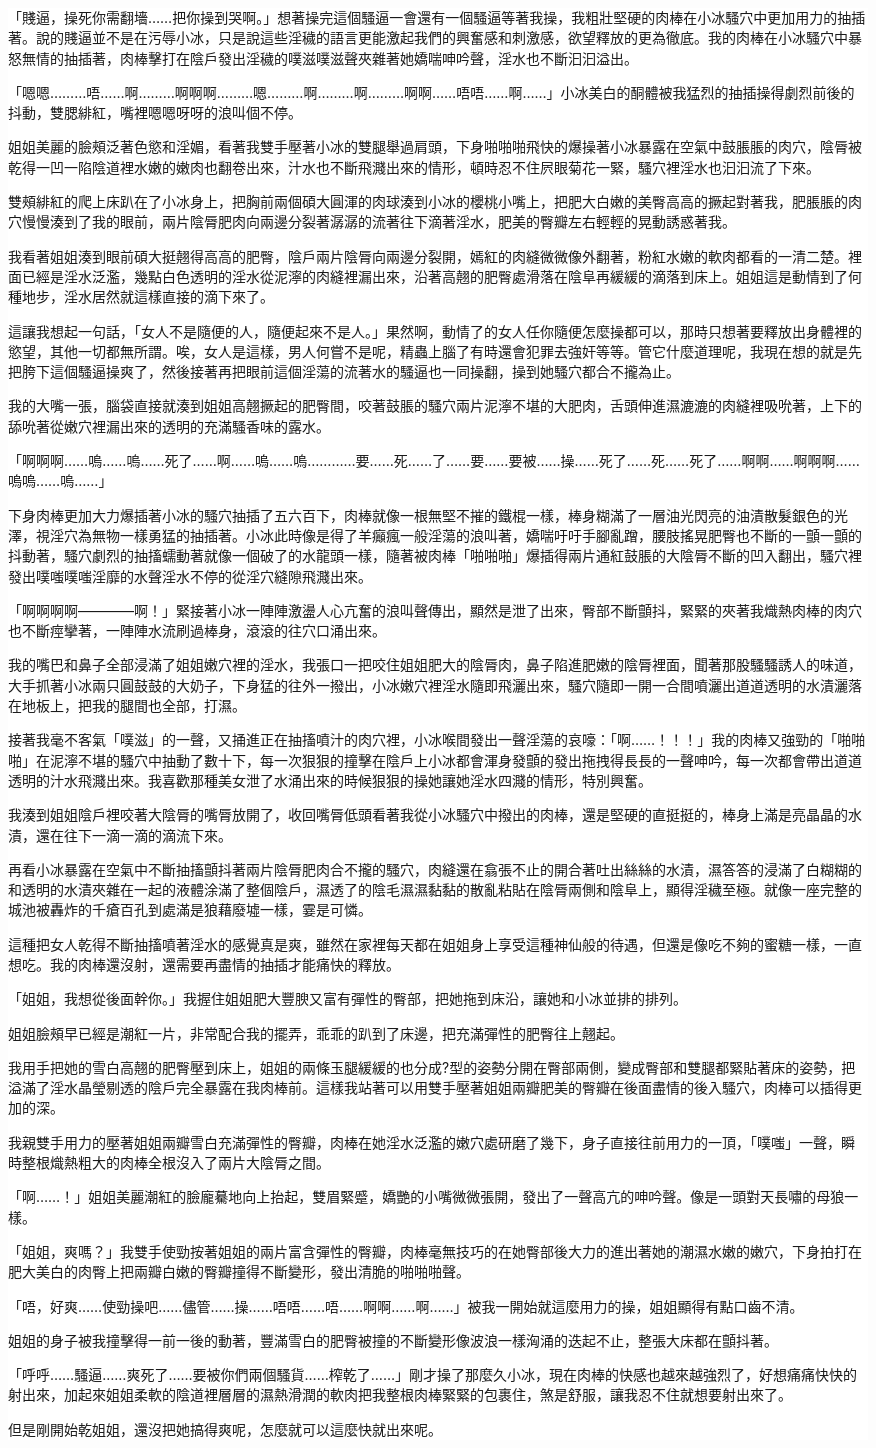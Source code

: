 「賤逼，操死你需翻墻……把你操到哭啊。」想著操完這個騷逼一會還有一個騷逼等著我操，我粗壯堅硬的肉棒在小冰騷穴中更加用力的抽插著。說的賤逼並不是在污辱小冰，只是說這些淫穢的語言更能激起我們的興奮感和刺激感，欲望釋放的更為徹底。我的肉棒在小冰騷穴中暴怒無情的抽插著，肉棒擊打在陰戶發出淫穢的噗滋噗滋聲夾雜著她嬌喘呻吟聲，淫水也不斷汩汩溢出。

「嗯嗯………唔……啊………啊啊啊………嗯………啊………啊………啊啊……唔唔……啊……」小冰美白的酮體被我猛烈的抽插操得劇烈前後的抖動，雙腮緋紅，嘴裡嗯嗯呀呀的浪叫個不停。

姐姐美麗的臉頰泛著色慾和淫媚，看著我雙手壓著小冰的雙腿舉過肩頭，下身啪啪啪飛快的爆操著小冰暴露在空氣中鼓脹脹的肉穴，陰脣被乾得一凹一陷陰道裡水嫩的嫩肉也翻卷出來，汁水也不斷飛濺出來的情形，頓時忍不住屄眼菊花一緊，騷穴裡淫水也汩汩流了下來。

雙頰緋紅的爬上床趴在了小冰身上，把胸前兩個碩大圓渾的肉球湊到小冰的櫻桃小嘴上，把肥大白嫩的美臀高高的撅起對著我，肥脹脹的肉穴慢慢湊到了我的眼前，兩片陰脣肥肉向兩邊分裂著潺潺的流著往下滴著淫水，肥美的臀瓣左右輕輕的晃動誘惑著我。

我看著姐姐湊到眼前碩大挺翹得高高的肥臀，陰戶兩片陰脣向兩邊分裂開，嫣紅的肉縫微微像外翻著，粉紅水嫩的軟肉都看的一清二楚。裡面已經是淫水泛濫，幾點白色透明的淫水從泥濘的肉縫裡漏出來，沿著高翹的肥臀處滑落在陰阜再緩緩的滴落到床上。姐姐這是動情到了何種地步，淫水居然就這樣直接的滴下來了。

這讓我想起一句話，「女人不是隨便的人，隨便起來不是人。」果然啊，動情了的女人任你隨便怎麼操都可以，那時只想著要釋放出身體裡的慾望，其他一切都無所謂。唉，女人是這樣，男人何嘗不是呢，精蟲上腦了有時還會犯罪去強奸等等。管它什麼道理呢，我現在想的就是先把胯下這個騷逼操爽了，然後接著再把眼前這個淫蕩的流著水的騷逼也一同操翻，操到她騷穴都合不攏為止。

我的大嘴一張，腦袋直接就湊到姐姐高翹撅起的肥臀間，咬著鼓脹的騷穴兩片泥濘不堪的大肥肉，舌頭伸進濕漉漉的肉縫裡吸吮著，上下的舔吮著從嫩穴裡漏出來的透明的充滿騷香味的露水。

「啊啊啊……嗚……嗚……死了……啊……嗚……嗚…………要……死……了……要……要被……操……死了……死……死了……啊啊……啊啊啊……嗚嗚……嗚……」

下身肉棒更加大力爆插著小冰的騷穴抽插了五六百下，肉棒就像一根無堅不摧的鐵棍一樣，棒身糊滿了一層油光閃亮的油漬散髮銀色的光澤，視淫穴為無物一樣勇猛的抽插著。小冰此時像是得了羊癲瘋一般淫蕩的浪叫著，嬌喘吁吁手腳亂蹭，腰肢搖晃肥臀也不斷的一顫一顫的抖動著，騷穴劇烈的抽搐蠕動著就像一個破了的水龍頭一樣，隨著被肉棒「啪啪啪」爆插得兩片通紅鼓脹的大陰脣不斷的凹入翻出，騷穴裡發出噗嗤噗嗤淫靡的水聲淫水不停的從淫穴縫隙飛濺出來。

「啊啊啊啊————啊！」緊接著小冰一陣陣激盪人心亢奮的浪叫聲傳出，顯然是泄了出來，臀部不斷顫抖，緊緊的夾著我熾熱肉棒的肉穴也不斷痙攣著，一陣陣水流刷過棒身，滾滾的往穴口涌出來。

我的嘴巴和鼻子全部浸滿了姐姐嫩穴裡的淫水，我張口一把咬住姐姐肥大的陰脣肉，鼻子陷進肥嫩的陰脣裡面，聞著那股騷騷誘人的味道，大手抓著小冰兩只圓鼓鼓的大奶子，下身猛的往外一撥出，小冰嫩穴裡淫水隨即飛灑出來，騷穴隨即一開一合間噴灑出道道透明的水漬灑落在地板上，把我的腿間也全部，打濕。

接著我毫不客氣「噗滋」的一聲，又捅進正在抽搐噴汁的肉穴裡，小冰喉間發出一聲淫蕩的哀嚎：「啊……！！！」我的肉棒又強勁的「啪啪啪」在泥濘不堪的騷穴中抽動了數十下，每一次狠狠的撞擊在陰戶上小冰都會渾身發顫的發出拖拽得長長的一聲呻吟，每一次都會帶出道道透明的汁水飛濺出來。我喜歡那種美女泄了水涌出來的時候狠狠的操她讓她淫水四濺的情形，特別興奮。

我湊到姐姐陰戶裡咬著大陰脣的嘴脣放開了，收回嘴脣低頭看著我從小冰騷穴中撥出的肉棒，還是堅硬的直挺挺的，棒身上滿是亮晶晶的水漬，還在往下一滴一滴的滴流下來。

再看小冰暴露在空氣中不斷抽搐顫抖著兩片陰脣肥肉合不攏的騷穴，肉縫還在翕張不止的開合著吐出絲絲的水漬，濕答答的浸滿了白糊糊的和透明的水漬夾雜在一起的液體涂滿了整個陰戶，濕透了的陰毛濕濕黏黏的散亂粘貼在陰脣兩側和陰阜上，顯得淫穢至極。就像一座完整的城池被轟炸的千瘡百孔到處滿是狼藉廢墟一樣，霎是可憐。

這種把女人乾得不斷抽搐噴著淫水的感覺真是爽，雖然在家裡每天都在姐姐身上享受這種神仙般的待遇，但還是像吃不夠的蜜糖一樣，一直想吃。我的肉棒還沒射，還需要再盡情的抽插才能痛快的釋放。

「姐姐，我想從後面幹你。」我握住姐姐肥大豐腴又富有彈性的臀部，把她拖到床沿，讓她和小冰並排的排列。

姐姐臉頰早已經是潮紅一片，非常配合我的擺弄，乖乖的趴到了床邊，把充滿彈性的肥臀往上翹起。

我用手把她的雪白高翹的肥臀壓到床上，姐姐的兩條玉腿緩緩的也分成?型的姿勢分開在臀部兩側，變成臀部和雙腿都緊貼著床的姿勢，把溢滿了淫水晶瑩剔透的陰戶完全暴露在我肉棒前。這樣我站著可以用雙手壓著姐姐兩瓣肥美的臀瓣在後面盡情的後入騷穴，肉棒可以插得更加的深。

我親雙手用力的壓著姐姐兩瓣雪白充滿彈性的臀瓣，肉棒在她淫水泛濫的嫩穴處研磨了幾下，身子直接往前用力的一頂，「噗嗤」一聲，瞬時整根熾熱粗大的肉棒全根沒入了兩片大陰脣之間。

「啊……！」姐姐美麗潮紅的臉龐驀地向上抬起，雙眉緊蹙，嬌艷的小嘴微微張開，發出了一聲高亢的呻吟聲。像是一頭對天長嘯的母狼一樣。

「姐姐，爽嗎？」我雙手使勁按著姐姐的兩片富含彈性的臀瓣，肉棒毫無技巧的在她臀部後大力的進出著她的潮濕水嫩的嫩穴，下身拍打在肥大美白的肉臀上把兩瓣白嫩的臀瓣撞得不斷變形，發出清脆的啪啪啪聲。

「唔，好爽……使勁操吧……儘管……操……唔唔……唔……啊啊……啊……」被我一開始就這麼用力的操，姐姐顯得有點口齒不清。

姐姐的身子被我撞擊得一前一後的動著，豐滿雪白的肥臀被撞的不斷變形像波浪一樣洶涌的迭起不止，整張大床都在顫抖著。

「呼呼……騷逼……爽死了……要被你們兩個騷貨……榨乾了……」剛才操了那麼久小冰，現在肉棒的快感也越來越強烈了，好想痛痛快快的射出來，加起來姐姐柔軟的陰道裡層層的濕熱滑潤的軟肉把我整根肉棒緊緊的包裹住，煞是舒服，讓我忍不住就想要射出來了。

但是剛開始乾姐姐，還沒把她搞得爽呢，怎麼就可以這麼快就出來呢。
